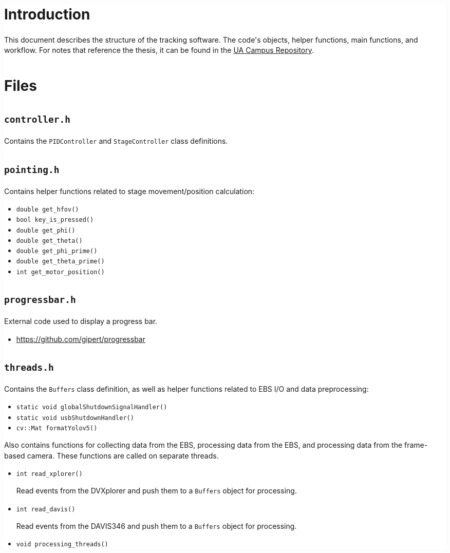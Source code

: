 # Introduction

This document describes the structure of the tracking software. The code's objects, helper functions, main functions,
and workflow. For notes that reference the thesis, it can be found in
the [UA Campus Repository](https://repository.arizona.edu/handle/10150/669594).

# Files

## `controller.h`

Contains the `PIDController` and `StageController` class definitions.

## `pointing.h`

Contains helper functions related to stage movement/position calculation:

* `double get_hfov()`
* `bool key_is_pressed()`
* `double get_phi()`
* `double get_theta()`
* `double get_phi_prime()`
* `double get_theta_prime()`
* `int get_motor_position()`

## `progressbar.h`

External code used to display a progress bar.

* https://github.com/gipert/progressbar

## `threads.h`

Contains the `Buffers` class definition, as well as helper functions related to EBS I/O and data preprocessing:

* `static void globalShutdownSignalHandler()`
* `static void usbShutdownHandler()`
* `cv::Mat formatYolov5()`

Also contains functions for collecting data from the EBS, processing data from the EBS, and processing data from the
frame-based camera. These functions are called on separate threads.

* `int read_xplorer()`

  Read events from the DVXplorer and push them to a `Buffers` object for processing.
* `int read_davis()`

  Read events from the DAVIS346 and push them to a `Buffers` object for processing.
* `void processing_threads()`
